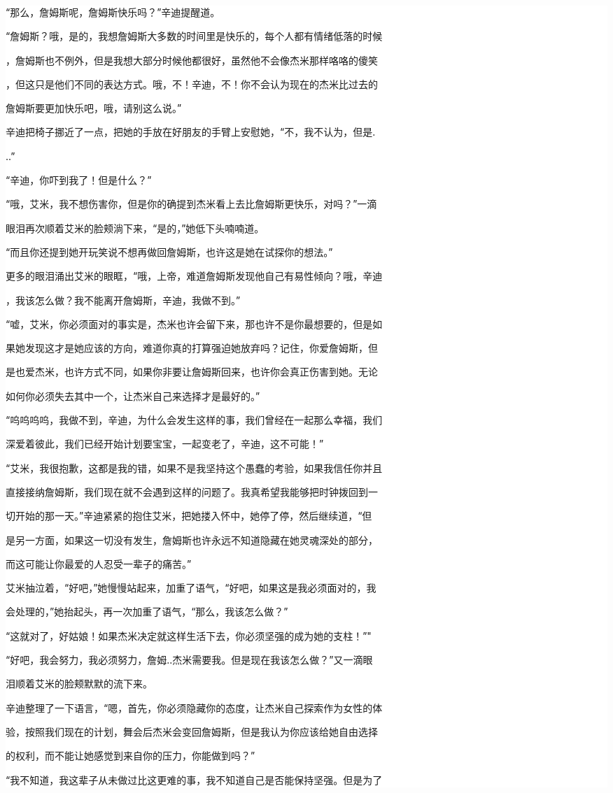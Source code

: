 “那么，詹姆斯呢，詹姆斯快乐吗？”辛迪提醒道。

“詹姆斯？哦，是的，我想詹姆斯大多数的时间里是快乐的，每个人都有情绪低落的时候

，詹姆斯也不例外，但是我想大部分时候他都很好，虽然他不会像杰米那样咯咯的傻笑

，但这只是他们不同的表达方式。哦，不！辛迪，不！你不会认为现在的杰米比过去的

詹姆斯要更加快乐吧，哦，请别这么说。”

辛迪把椅子挪近了一点，把她的手放在好朋友的手臂上安慰她，“不，我不认为，但是.

..”

“辛迪，你吓到我了！但是什么？”

“哦，艾米，我不想伤害你，但是你的确提到杰米看上去比詹姆斯更快乐，对吗？”一滴

眼泪再次顺着艾米的脸颊淌下来，“是的，”她低下头喃喃道。

“而且你还提到她开玩笑说不想再做回詹姆斯，也许这是她在试探你的想法。”

更多的眼泪涌出艾米的眼眶，“哦，上帝，难道詹姆斯发现他自己有易性倾向？哦，辛迪

，我该怎么做？我不能离开詹姆斯，辛迪，我做不到。”

“嘘，艾米，你必须面对的事实是，杰米也许会留下来，那也许不是你最想要的，但是如

果她发现这才是她应该的方向，难道你真的打算强迫她放弃吗？记住，你爱詹姆斯，但

是也爱杰米，也许方式不同，如果你非要让詹姆斯回来，也许你会真正伤害到她。无论

如何你必须失去其中一个，让杰米自己来选择才是最好的。”

“呜呜呜呜，我做不到，辛迪，为什么会发生这样的事，我们曾经在一起那么幸福，我们

深爱着彼此，我们已经开始计划要宝宝，一起变老了，辛迪，这不可能！”

“艾米，我很抱歉，这都是我的错，如果不是我坚持这个愚蠢的考验，如果我信任你并且

直接接纳詹姆斯，我们现在就不会遇到这样的问题了。我真希望我能够把时钟拨回到一

切开始的那一天。”辛迪紧紧的抱住艾米，把她搂入怀中，她停了停，然后继续道，“但

是另一方面，如果这一切没有发生，詹姆斯也许永远不知道隐藏在她灵魂深处的部分，

而这可能让你最爱的人忍受一辈子的痛苦。”

艾米抽泣着，“好吧，”她慢慢站起来，加重了语气，“好吧，如果这是我必须面对的，我

会处理的，”她抬起头，再一次加重了语气，“那么，我该怎么做？”

“这就对了，好姑娘！如果杰米决定就这样生活下去，你必须坚强的成为她的支柱！”"

“好吧，我会努力，我必须努力，詹姆..杰米需要我。但是现在我该怎么做？”又一滴眼

泪顺着艾米的脸颊默默的流下来。

辛迪整理了一下语言，“嗯，首先，你必须隐藏你的态度，让杰米自己探索作为女性的体

验，按照我们现在的计划，舞会后杰米会变回詹姆斯，但是我认为你应该给她自由选择

的权利，而不能让她感觉到来自你的压力，你能做到吗？”

“我不知道，我这辈子从未做过比这更难的事，我不知道自己是否能保持坚强。但是为了
